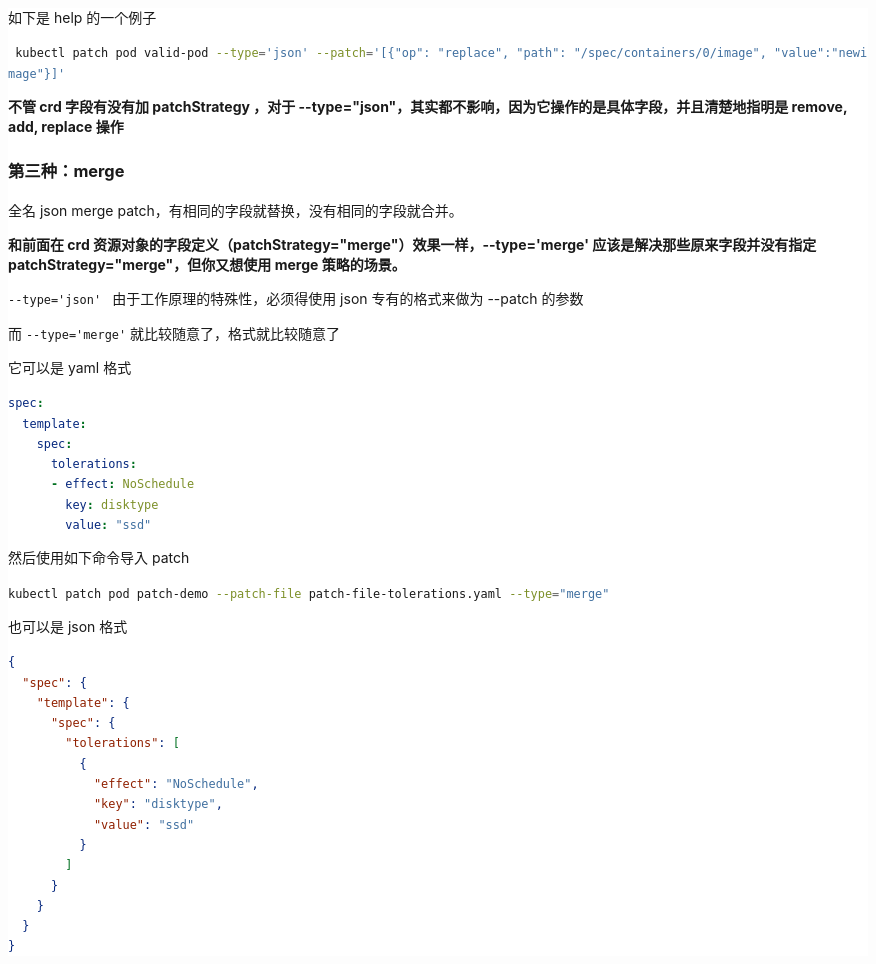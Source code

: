 如下是 help 的一个例子

```bash
 kubectl patch pod valid-pod --type='json' --patch='[{"op": "replace", "path": "/spec/containers/0/image", "value":"newimage"}]'
```

 **不管 crd 字段有没有加 patchStrategy ，对于 --type="json"，其实都不影响，因为它操作的是具体字段，并且清楚地指明是 remove,  add,  replace 操作**

### 第三种：merge

全名 json merge patch，有相同的字段就替换，没有相同的字段就合并。

**和前面在 crd 资源对象的字段定义（patchStrategy="merge"）效果一样，--type='merge' 应该是解决那些原来字段并没有指定 patchStrategy="merge"，但你又想使用 merge 策略的场景。**

`--type='json' ` 由于工作原理的特殊性，必须得使用 json 专有的格式来做为 --patch 的参数

而 `--type='merge'` 就比较随意了，格式就比较随意了

它可以是 yaml 格式

```yaml
spec:
  template:
    spec:
      tolerations:
      - effect: NoSchedule
        key: disktype
        value: "ssd"
```

然后使用如下命令导入 patch

```bash
kubectl patch pod patch-demo --patch-file patch-file-tolerations.yaml --type="merge"
```

也可以是 json 格式

```json
{
  "spec": {
    "template": {
      "spec": {
        "tolerations": [
          {
            "effect": "NoSchedule",
            "key": "disktype",
            "value": "ssd"
          }
        ]
      }
    }
  }
}
```
